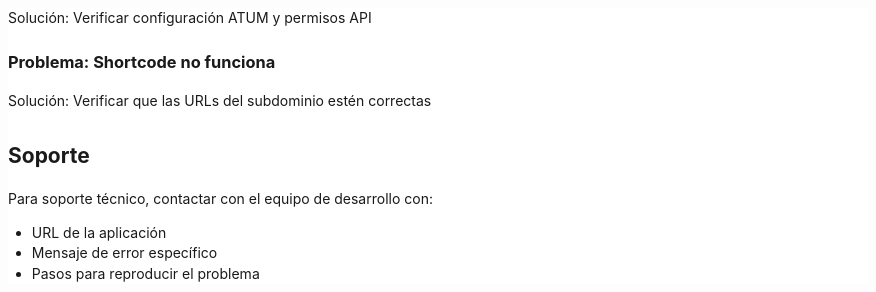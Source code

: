 Solución: Verificar configuración ATUM y permisos API

### Problema: Shortcode no funciona

Solución: Verificar que las URLs del subdominio estén correctas

## Soporte

Para soporte técnico, contactar con el equipo de desarrollo con:

- URL de la aplicación
- Mensaje de error específico
- Pasos para reproducir el problema
